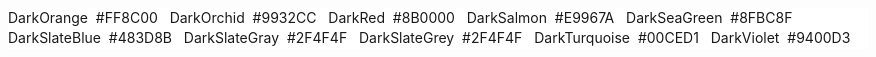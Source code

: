 <tr>
<td>DarkOrange&nbsp;</td>
<td>#FF8C00</td>
<td style="background-color:#FF8C00">&nbsp;</td>
</tr>

<tr>
<td>DarkOrchid&nbsp;</td>
<td>#9932CC</td>
<td style="background-color:#9932CC">&nbsp;</td>
</tr>

<tr>
<td>DarkRed&nbsp;</td>
<td>#8B0000</td>
<td style="background-color:#8B0000">&nbsp;</td>
</tr>

<tr>
<td>DarkSalmon&nbsp;</td>
<td>#E9967A</td>
<td style="background-color:#E9967A">&nbsp;</td>
</tr>

<tr>
<td>DarkSeaGreen&nbsp;</td>
<td>#8FBC8F</td>
<td style="background-color:#8FBC8F">&nbsp;</td>
</tr>

<tr>
<td>DarkSlateBlue&nbsp;</td>
<td>#483D8B</td>
<td style="background-color:#483D8B">&nbsp;</td>
</tr>

<tr>
<td>DarkSlateGray&nbsp;</td>
<td>#2F4F4F</td>
<td style="background-color:#2F4F4F">&nbsp;</td>
</tr>

<tr>
<td>DarkSlateGrey&nbsp;</td>
<td>#2F4F4F</td>
<td style="background-color:#2F4F4F">&nbsp;</td>
</tr>

<tr>
<td>DarkTurquoise&nbsp;</td>
<td>#00CED1</td>
<td style="background-color:#00CED1">&nbsp;</td>
</tr>

<tr>
<td>DarkViolet&nbsp;</td>
<td>#9400D3</td>
<td style="background-color:#9400D3">&nbsp;</td>
</tr>
